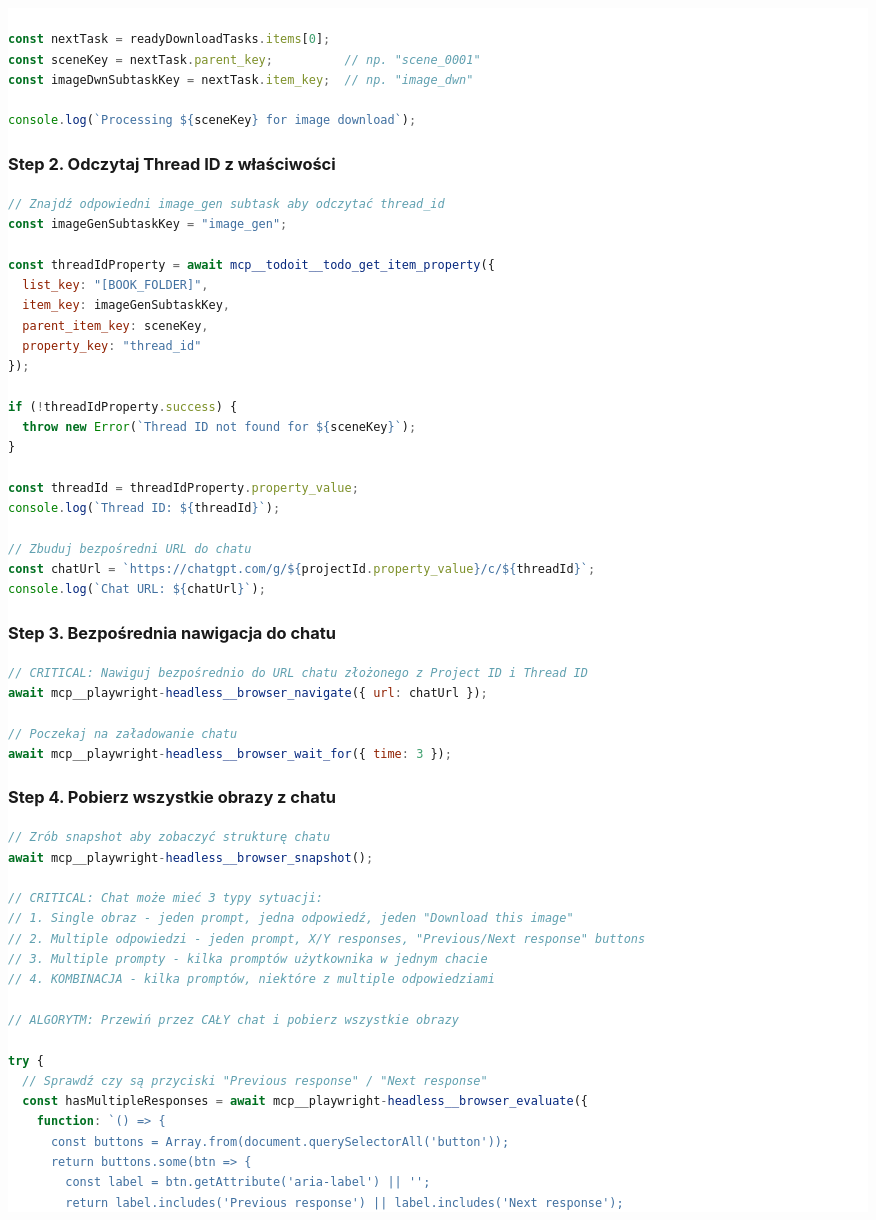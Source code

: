 ```javascript

const nextTask = readyDownloadTasks.items[0];
const sceneKey = nextTask.parent_key;          // np. "scene_0001"
const imageDwnSubtaskKey = nextTask.item_key;  // np. "image_dwn"

console.log(`Processing ${sceneKey} for image download`);
```

###  Step 2. Odczytaj Thread ID z właściwości

```javascript
// Znajdź odpowiedni image_gen subtask aby odczytać thread_id
const imageGenSubtaskKey = "image_gen";

const threadIdProperty = await mcp__todoit__todo_get_item_property({
  list_key: "[BOOK_FOLDER]",
  item_key: imageGenSubtaskKey,
  parent_item_key: sceneKey,
  property_key: "thread_id"
});

if (!threadIdProperty.success) {
  throw new Error(`Thread ID not found for ${sceneKey}`);
}

const threadId = threadIdProperty.property_value;
console.log(`Thread ID: ${threadId}`);

// Zbuduj bezpośredni URL do chatu
const chatUrl = `https://chatgpt.com/g/${projectId.property_value}/c/${threadId}`;
console.log(`Chat URL: ${chatUrl}`);
```

###  Step 3. Bezpośrednia nawigacja do chatu

```javascript
// CRITICAL: Nawiguj bezpośrednio do URL chatu złożonego z Project ID i Thread ID
await mcp__playwright-headless__browser_navigate({ url: chatUrl });

// Poczekaj na załadowanie chatu
await mcp__playwright-headless__browser_wait_for({ time: 3 });
```

###  Step 4. Pobierz wszystkie obrazy z chatu

```javascript
// Zrób snapshot aby zobaczyć strukturę chatu
await mcp__playwright-headless__browser_snapshot();

// CRITICAL: Chat może mieć 3 typy sytuacji:
// 1. Single obraz - jeden prompt, jedna odpowiedź, jeden "Download this image"
// 2. Multiple odpowiedzi - jeden prompt, X/Y responses, "Previous/Next response" buttons
// 3. Multiple prompty - kilka promptów użytkownika w jednym chacie
// 4. KOMBINACJA - kilka promptów, niektóre z multiple odpowiedziami

// ALGORYTM: Przewiń przez CAŁY chat i pobierz wszystkie obrazy

try {
  // Sprawdź czy są przyciski "Previous response" / "Next response"
  const hasMultipleResponses = await mcp__playwright-headless__browser_evaluate({
    function: `() => {
      const buttons = Array.from(document.querySelectorAll('button'));
      return buttons.some(btn => {
        const label = btn.getAttribute('aria-label') || '';
        return label.includes('Previous response') || label.includes('Next response');
```